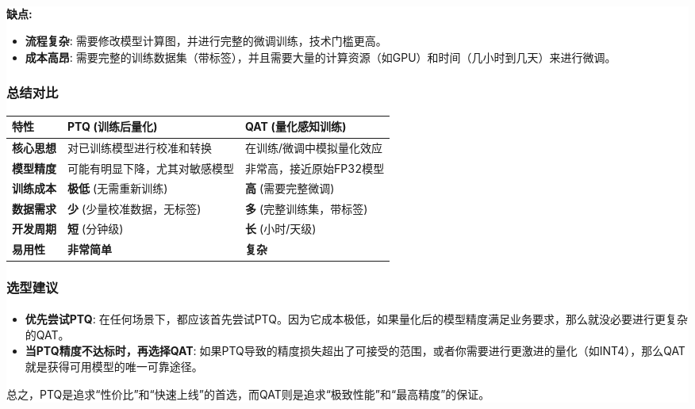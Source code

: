 **缺点:**
*   **流程复杂**: 需要修改模型计算图，并进行完整的微调训练，技术门槛更高。
*   **成本高昂**: 需要完整的训练数据集（带标签），并且需要大量的计算资源（如GPU）和时间（几小时到几天）来进行微调。

### 总结对比

| 特性 | PTQ (训练后量化) | QAT (量化感知训练) |
| :--- | :--- | :--- |
| **核心思想** | 对已训练模型进行校准和转换 | 在训练/微调中模拟量化效应 |
| **模型精度** | 可能有明显下降，尤其对敏感模型 | 非常高，接近原始FP32模型 |
| **训练成本** | **极低** (无需重新训练) | **高** (需要完整微调) |
| **数据需求** | **少** (少量校准数据，无标签) | **多** (完整训练集，带标签) |
| **开发周期** | **短** (分钟级) | **长** (小时/天级) |
| **易用性** | **非常简单** | **复杂** |

### 选型建议

*   **优先尝试PTQ**: 在任何场景下，都应该首先尝试PTQ。因为它成本极低，如果量化后的模型精度满足业务要求，那么就没必要进行更复杂的QAT。
*   **当PTQ精度不达标时，再选择QAT**: 如果PTQ导致的精度损失超出了可接受的范围，或者你需要进行更激进的量化（如INT4），那么QAT就是获得可用模型的唯一可靠途径。

总之，PTQ是追求“性价比”和“快速上线”的首选，而QAT则是追求“极致性能”和“最高精度”的保证。
